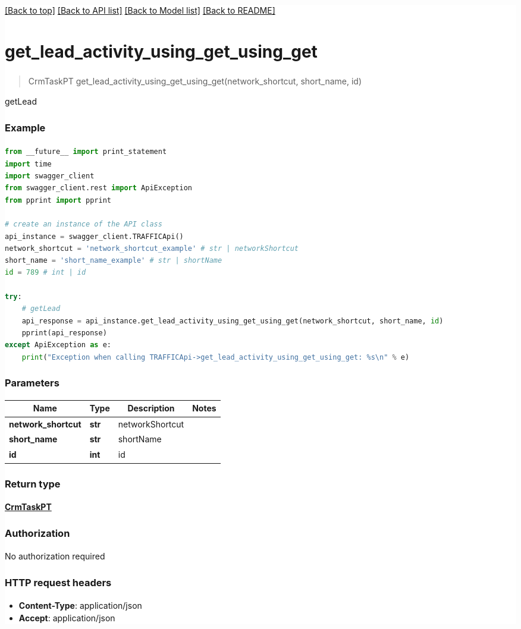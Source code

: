 [[Back to top]](#) [[Back to API list]](../README.md#documentation-for-api-endpoints) [[Back to Model list]](../README.md#documentation-for-models) [[Back to README]](../README.md)

# **get_lead_activity_using_get_using_get**
> CrmTaskPT get_lead_activity_using_get_using_get(network_shortcut, short_name, id)

getLead

### Example 
```python
from __future__ import print_statement
import time
import swagger_client
from swagger_client.rest import ApiException
from pprint import pprint

# create an instance of the API class
api_instance = swagger_client.TRAFFICApi()
network_shortcut = 'network_shortcut_example' # str | networkShortcut
short_name = 'short_name_example' # str | shortName
id = 789 # int | id

try: 
    # getLead
    api_response = api_instance.get_lead_activity_using_get_using_get(network_shortcut, short_name, id)
    pprint(api_response)
except ApiException as e:
    print("Exception when calling TRAFFICApi->get_lead_activity_using_get_using_get: %s\n" % e)
```

### Parameters

Name | Type | Description  | Notes
------------- | ------------- | ------------- | -------------
 **network_shortcut** | **str**| networkShortcut | 
 **short_name** | **str**| shortName | 
 **id** | **int**| id | 

### Return type

[**CrmTaskPT**](CrmTaskPT.md)

### Authorization

No authorization required

### HTTP request headers

 - **Content-Type**: application/json
 - **Accept**: application/json
